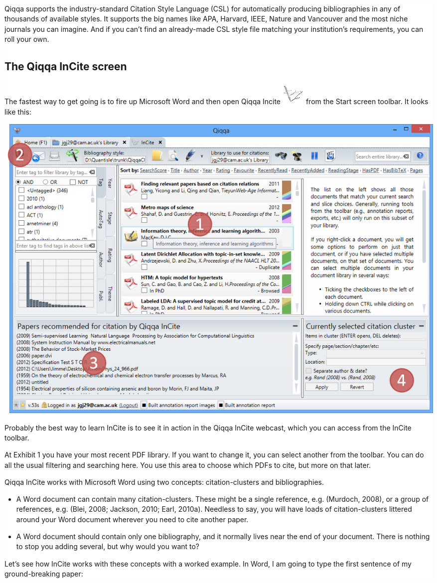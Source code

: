 <p>Qiqqa supports the industry-standard Citation Style Language (CSL) for automatically producing bibliographies in any of thousands of available styles. It supports the big names like APA, Harvard, IEEE, Nature and Vancouver and the most niche journals you can imagine. And if you can’t find an already-made CSL style file matching your institution’s requirements, you can roll your own.</p>
<h2>The Qiqqa InCite screen</h2>
<p>The fastest way to get going is to fire up Microsoft Word and then open Qiqqa Incite <img src="./assets/image012.png" alt="Qiqqa"> from the Start screen toolbar. It looks like this:</p>
<p><img src="./assets/image021-InCiteScreen.png" alt="Qiqqa"></p>
<p>Probably the best way to learn InCite is to see it in action in the Qiqqa InCite webcast, which you can access from the InCite toolbar.</p>
<p>At Exhibit 1 you have your most recent PDF library. If you want to change it, you can select another from the toolbar. You can do all the usual filtering and searching here. You use this area to choose which PDFs to cite, but more on that later.</p>
<p>Qiqqa InCite works with Microsoft Word using two concepts: citation-clusters and bibliographies.</p>
<ul>
<li>
<p>A Word document can contain many citation-clusters. These might be a single reference, e.g. (Murdoch, 2008), or a group of references, e.g. (Blei, 2008; Jackson, 2010; Earl, 2010a). Needless to say, you will have loads of citation-clusters littered around your Word document wherever you need to cite another paper.</p>
</li>
<li>
<p>A Word document should contain only one bibliography, and it normally lives near the end of your document. There is nothing to stop you adding several, but why would you want to?</p>
</li>
</ul>
<p>Let’s see how InCite works with these concepts with a worked example. In Word, I am going to type the first sentence of my ground-breaking paper:</p>